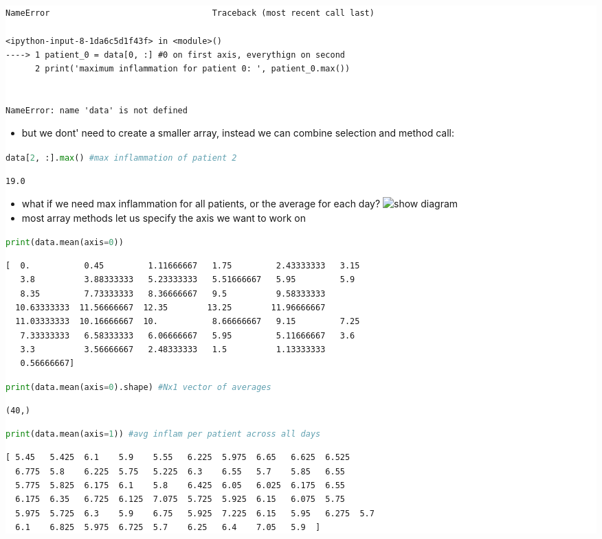     NameError                                 Traceback (most recent call last)

    <ipython-input-8-1da6c5d1f43f> in <module>()
    ----> 1 patient_0 = data[0, :] #0 on first axis, everythign on second
          2 print('maximum inflammation for patient 0: ', patient_0.max())


    NameError: name 'data' is not defined


* but we dont' need to create a smaller array, instead we can combine selection and method call:


```python
data[2, :].max() #max inflammation of patient 2
```




    19.0



* what if we need max inflammation for all patients, or the average for each day?
![show diagram](http://swcarpentry.github.io/python-novice-inflammation/fig/python-operations-across-axes.svg)
* most array methods let us specify the axis we want to work on


```python
print(data.mean(axis=0))
```

    [  0.           0.45         1.11666667   1.75         2.43333333   3.15
       3.8          3.88333333   5.23333333   5.51666667   5.95         5.9
       8.35         7.73333333   8.36666667   9.5          9.58333333
      10.63333333  11.56666667  12.35        13.25        11.96666667
      11.03333333  10.16666667  10.           8.66666667   9.15         7.25
       7.33333333   6.58333333   6.06666667   5.95         5.11666667   3.6
       3.3          3.56666667   2.48333333   1.5          1.13333333
       0.56666667]



```python
print(data.mean(axis=0).shape) #Nx1 vector of averages
```

    (40,)



```python
print(data.mean(axis=1)) #avg inflam per patient across all days
```

    [ 5.45   5.425  6.1    5.9    5.55   6.225  5.975  6.65   6.625  6.525
      6.775  5.8    6.225  5.75   5.225  6.3    6.55   5.7    5.85   6.55
      5.775  5.825  6.175  6.1    5.8    6.425  6.05   6.025  6.175  6.55
      6.175  6.35   6.725  6.125  7.075  5.725  5.925  6.15   6.075  5.75
      5.975  5.725  6.3    5.9    6.75   5.925  7.225  6.15   5.95   6.275  5.7
      6.1    6.825  5.975  6.725  5.7    6.25   6.4    7.05   5.9  ]

